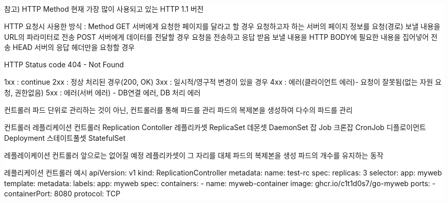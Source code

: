 

참고) HTTP Method
현재 가장 많이 사용되고 있는 HTTP 1.1 버전

HTTP 요청시 사용한 방식 : Method
GET
서버에게 요청한 페이지를 달라고 할 경우
요청하고자 하는 서버의 페이지 정보를 요청(경로)
보낼 내용을 URL의 파라미터로 전송
POST
서버에게 데이터를 전달할 경우
요청을 전송하고 응답 받음
보낼 내용을 HTTP BODY에 필요한 내용을 집어넣어 전송
HEAD
서버의 응답 헤더만을 요청할 경우

HTTP Status code
404 - Not Found

1xx : continue
2xx : 정상 처리된 경우(200, OK)
3xx : 일시적/영구적 변경이 있을 경우
4xx : 에러(클라이언트 에러)- 요청이 잘못됨(없는 자원 요청, 권한없음)
5xx : 에러(서버 에러) - DB연결 에러, DB 처리 에러


 컨트롤러
파드 단위로 관리하는 것이 아닌, 컨트롤러를 통해 파드를 관리
파드의 복제본을 생성하여 다수의 파드를 관리

컨트롤러
레플리케이션 컨트롤러 Replication Contoller
레플리카셋 ReplicaSet
데몬셋 DaemonSet
잡 Job
크론잡 CronJob
디플로이먼트 Deployment
스테이트풀셋 StatefulSet


레플레이케이션 컨트롤러
앞으로는 없어질 예정
레플리카셋이 그 자리를 대체
파드의 복제본을 생성
파드의 개수를 유지하는 동작

레플리케이션 컨트롤러 예시
apiVersion: v1
kind: ReplicationController
metadata:
  name: test-rc
spec:
  replicas: 3
  selector:
    app: myweb
  template:
    metadata:
      labels:
        app: myweb
    spec:
      containers:
      - name: myweb-container
        image: ghcr.io/c1t1d0s7/go-myweb
        ports:
        - containerPort: 8080
          protocol: TCP
